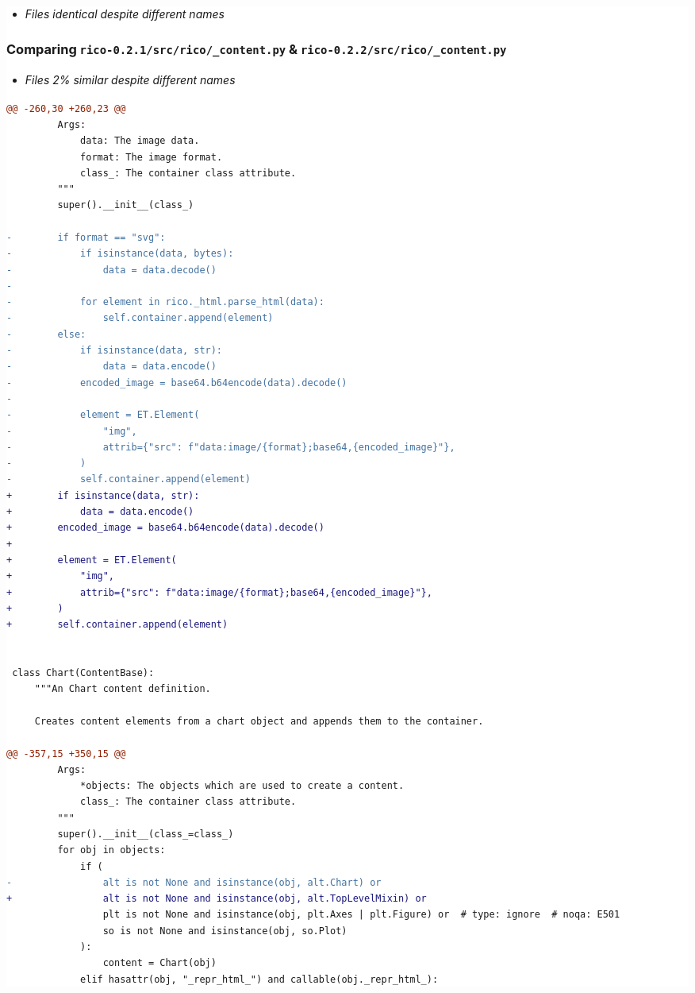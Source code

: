  * *Files identical despite different names*

### Comparing `rico-0.2.1/src/rico/_content.py` & `rico-0.2.2/src/rico/_content.py`

 * *Files 2% similar despite different names*

```diff
@@ -260,30 +260,23 @@
         Args:
             data: The image data.
             format: The image format.
             class_: The container class attribute.
         """
         super().__init__(class_)
 
-        if format == "svg":
-            if isinstance(data, bytes):
-                data = data.decode()
-
-            for element in rico._html.parse_html(data):
-                self.container.append(element)
-        else:
-            if isinstance(data, str):
-                data = data.encode()
-            encoded_image = base64.b64encode(data).decode()
-
-            element = ET.Element(
-                "img",
-                attrib={"src": f"data:image/{format};base64,{encoded_image}"},
-            )
-            self.container.append(element)
+        if isinstance(data, str):
+            data = data.encode()
+        encoded_image = base64.b64encode(data).decode()
+
+        element = ET.Element(
+            "img",
+            attrib={"src": f"data:image/{format};base64,{encoded_image}"},
+        )
+        self.container.append(element)
 
 
 class Chart(ContentBase):
     """An Chart content definition.
 
     Creates content elements from a chart object and appends them to the container.
 
@@ -357,15 +350,15 @@
         Args:
             *objects: The objects which are used to create a content.
             class_: The container class attribute.
         """
         super().__init__(class_=class_)
         for obj in objects:
             if (
-                alt is not None and isinstance(obj, alt.Chart) or
+                alt is not None and isinstance(obj, alt.TopLevelMixin) or
                 plt is not None and isinstance(obj, plt.Axes | plt.Figure) or  # type: ignore  # noqa: E501
                 so is not None and isinstance(obj, so.Plot)
             ):
                 content = Chart(obj)
             elif hasattr(obj, "_repr_html_") and callable(obj._repr_html_):
```